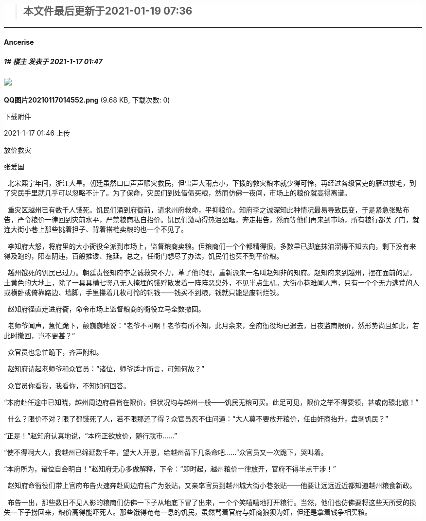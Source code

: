 > ## **本文件最后更新于2021-01-19 07:36** 



*****

####  Ancerise  
##### 1#       楼主       发表于 2021-1-17 01:47




<img src="https://img.saraba1st.com/forum/202101/17/014634bkximxl00blb7lke.png" referrerpolicy="no-referrer">


<strong>QQ图片20210117014552.png</strong> (9.68 KB, 下载次数: 0)

下载附件

2021-1-17 01:46 上传







放价救灾

张爱国

  北宋熙宁年间，浙江大旱。朝廷虽然口口声声赈灾救民，但雷声大雨点小，下拨的救灾粮本就少得可怜，再经过各级官吏的雁过拔毛，到了灾民手里就几乎可以忽略不计了。为了保命，灾民们到处借债买粮，然而仿佛一夜间，市场上的粮价就高得离谱。

  重灾区越州已有数千人饿死。饥民们涌到府衙前，请求州府救命，平抑粮价。知府李之诚深知此种情况最易导致民变，于是紧急张贴布告，严令粮价一律回到灾前水平，严禁粮商私自抬价。饥民们激动得热泪盈眶，奔走相告，然而等他们再来到市场，所有粮行都关了门，就连大街小巷上那些挑着担子、背着褡裢卖粮的也一个不见了。

  李知府大怒，将府里的大小衙役全派到市场上，监督粮商卖粮。但粮商们一个个都精得很，多数早已脚底抹油溜得不知去向，剩下没有来得及跑的，阳奉阴违，百般推诿、拖延。总之，任衙门想尽了办法，饥民们也买不到平价粮。

  越州饿死的饥民已过万。朝廷责怪知府李之诚救灾不力，革了他的职，重新派来一名叫赵知非的知府。赵知府来到越州，摆在面前的是，土黄色的大地上，除了一具具横七竖八无人掩埋的饿殍散发着一阵阵恶臭外，不见半点生机。大街小巷难闻人声，只有一个个无力逃荒的人或横卧或倚靠路边、墙脚，手里攥着几枚可怜的铜钱——钱买不到粮，钱就只能是废铜烂铁。

  赵知府径直走进府衙，命令市场上监督粮商的衙役立马全数撤回。

  老师爷闻声，急忙跪下，颤巍巍地说：“老爷不可啊！老爷有所不知，此月余来，全府衙役均已遣去，日夜监商限价，然形势尚且如此，若此时撤回，岂不更甚？”

  众官员也急忙跪下，齐声附和。

  赵知府请起老师爷和众官员：“诸位，师爷适才所言，可知何故？”

  众官员你看我，我看你，不知如何回答。

“本府赴任途中已知晓，越州周边府县皆在限价，但状况均与越州一般——饥民无粮可买。此足可见，限价之举不得要领，甚或南辕北辙！”

  什么？限价不对？限了都饿死了人，若不限那还了得？众官员忍不住问道：“大人莫不要放开粮价，任由奸商抬升，盘剥饥民？”

“正是！”赵知府认真地说，“本府正欲放价，随行就市……”

“使不得啊大人，我越州已绵延数千年，望大人开恩，给越州留下几条命吧……”众官员又一次跪下，哭叫着。

“本府所为，诸位自会明白！”赵知府无心多做解释，下令：“即时起，越州粮价一律放开，官府不得半点干涉！”

  赵知府命衙役们带上官府布告火速奔赴周边府县广为张贴，又亲率官员到越州城大街小巷张贴——他要让远远近近都知道越州粮食新政。

  布告一出，那些数日不见人影的粮商们仿佛一下子从地底下冒了出来，一个个笑嘻嘻地打开粮行。当然，他们也仿佛要将这些天所受的损失一下子捞回来，粮价高得能吓死人。那些饿得奄奄一息的饥民，虽然骂着官府与奸商狼狈为奸，但还是拿着钱争相买粮。
